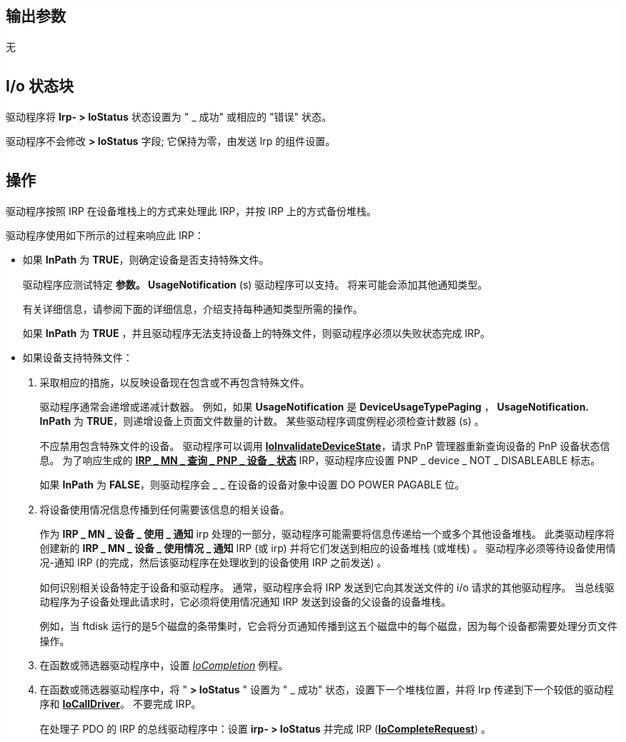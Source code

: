 ## <a name="output-parameters"></a>输出参数


无

## <a name="io-status-block"></a>I/o 状态块


驱动程序将 **Irp- &gt; IoStatus** 状态设置为 " \_ 成功" 或相应的 "错误" 状态。

驱动程序不会修改 **&gt; IoStatus** 字段; 它保持为零，由发送 Irp 的组件设置。

<a name="operation"></a>操作
---------

驱动程序按照 IRP 在设备堆栈上的方式来处理此 IRP，并按 IRP 上的方式备份堆栈。

驱动程序使用如下所示的过程来响应此 IRP：

-   如果 **InPath** 为 **TRUE**，则确定设备是否支持特殊文件。

    驱动程序应测试特定 **参数。 UsageNotification** (s) 驱动程序可以支持。 将来可能会添加其他通知类型。

    有关详细信息，请参阅下面的详细信息，介绍支持每种通知类型所需的操作。

    如果 **InPath** 为 **TRUE** ，并且驱动程序无法支持设备上的特殊文件，则驱动程序必须以失败状态完成 IRP。

-   如果设备支持特殊文件：

    1.  采取相应的措施，以反映设备现在包含或不再包含特殊文件。

        驱动程序通常会递增或递减计数器。 例如，如果 **UsageNotification** 是 **DeviceUsageTypePaging** ， **UsageNotification. InPath** 为 **TRUE**，则递增设备上页面文件数量的计数。 某些驱动程序调度例程必须检查计数器 (s) 。

        不应禁用包含特殊文件的设备。 驱动程序可以调用 [**IoInvalidateDeviceState**](/windows-hardware/drivers/ddi/wdm/nf-wdm-ioinvalidatedevicestate)，请求 PnP 管理器重新查询设备的 PnP 设备状态信息。 为了响应生成的 [**IRP \_ MN \_ 查询 \_ PNP \_ 设备 \_ 状态**](irp-mn-query-pnp-device-state.md) IRP，驱动程序应设置 PNP \_ device \_ NOT \_ DISABLEABLE 标志。

        如果 **InPath** 为 **FALSE**，则驱动程序会 \_ \_ 在设备的设备对象中设置 DO POWER PAGABLE 位。

    2.  将设备使用情况信息传播到任何需要该信息的相关设备。

        作为 **IRP \_ MN \_ 设备 \_ 使用 \_ 通知** irp 处理的一部分，驱动程序可能需要将信息传递给一个或多个其他设备堆栈。 此类驱动程序将创建新的 **IRP \_ MN \_ 设备 \_ 使用情况 \_ 通知** IRP (或 irp) 并将它们发送到相应的设备堆栈 (或堆栈) 。 驱动程序必须等待设备使用情况-通知 IRP (的完成，然后该驱动程序在处理收到的设备使用 IRP 之前发送) 。

        如何识别相关设备特定于设备和驱动程序。 通常，驱动程序会将 IRP 发送到它向其发送文件的 i/o 请求的其他驱动程序。 当总线驱动程序为子设备处理此请求时，它必须将使用情况通知 IRP 发送到设备的父设备的设备堆栈。

        例如，当 ftdisk 运行的是5个磁盘的条带集时，它会将分页通知传播到这五个磁盘中的每个磁盘，因为每个设备都需要处理分页文件操作。

    3.  在函数或筛选器驱动程序中，设置 [*IoCompletion*](/windows-hardware/drivers/ddi/wdm/nc-wdm-io_completion_routine) 例程。

    4.  在函数或筛选器驱动程序中，将 " **&gt; IoStatus** " 设置为 " \_ 成功" 状态，设置下一个堆栈位置，并将 Irp 传递到下一个较低的驱动程序和 [**IoCallDriver**](/windows-hardware/drivers/ddi/wdm/nf-wdm-iocalldriver)。 不要完成 IRP。

        在处理子 PDO 的 IRP 的总线驱动程序中：设置 **irp- &gt; IoStatus** 并完成 IRP ([**IoCompleteRequest**](/windows-hardware/drivers/ddi/wdm/nf-wdm-iocompleterequest)) 。
